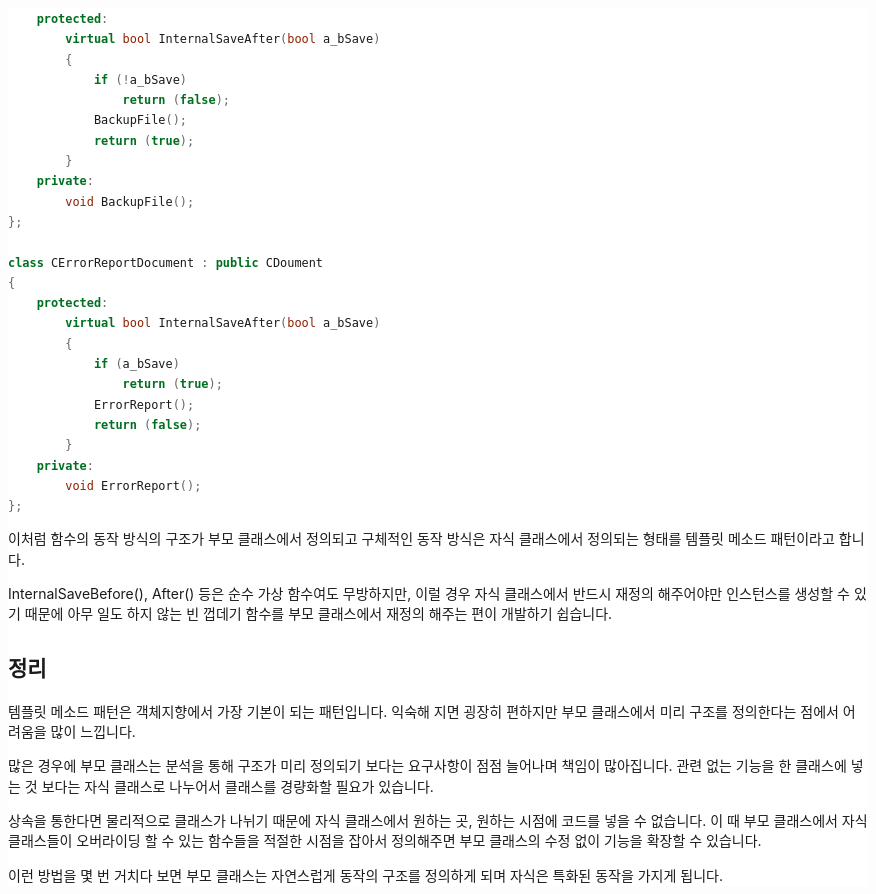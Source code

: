 ```cpp
	protected:
		virtual bool InternalSaveAfter(bool a_bSave)
		{
			if (!a_bSave)
				return (false);
			BackupFile();
			return (true);
		}
	private:
		void BackupFile();
};

class CErrorReportDocument : public CDoument
{
	protected:
		virtual bool InternalSaveAfter(bool a_bSave)
		{
			if (a_bSave)
				return (true);
			ErrorReport();
			return (false);
		}
	private:
		void ErrorReport();
};
```

이처럼 함수의 동작 방식의 구조가 부모 클래스에서 정의되고 구체적인 동작 방식은 자식 클래스에서 정의되는 형태를 템플릿 메소드 패턴이라고 합니다.

InternalSaveBefore(), After() 등은 순수 가상 함수여도 무방하지만, 이럴 경우 자식 클래스에서 반드시 재정의 해주어야만 인스턴스를 생성할 수 있기 때문에 아무 일도 하지 않는 빈 껍데기 함수를 부모 클래스에서 재정의 해주는 편이 개발하기 쉽습니다.

## 정리

템플릿 메소드 패턴은 객체지향에서 가장 기본이 되는 패턴입니다. 익숙해 지면 굉장히 편하지만 부모 클래스에서 미리 구조를 정의한다는 점에서 어려움을 많이 느낍니다.

많은 경우에 부모 클래스는 분석을 통해 구조가 미리 정의되기 보다는 요구사항이 점점 늘어나며 책임이 많아집니다.
관련 없는 기능을 한 클래스에 넣는 것 보다는 자식 클래스로 나누어서 클래스를 경량화할 필요가 있습니다.

상속을 통한다면 물리적으로 클래스가 나뉘기 때문에 자식 클래스에서 원하는 곳, 원하는 시점에 코드를 넣을 수 없습니다. 이 때 부모 클래스에서 자식 클래스들이 오버라이딩 할 수 있는 함수들을 적절한 시점을 잡아서 정의해주면 부모 클래스의 수정 없이 기능을 확장할 수 있습니다.

이런 방법을 몇 번 거치다 보면 부모 클래스는 자연스럽게 동작의 구조를 정의하게 되며 자식은 특화된 동작을 가지게 됩니다.
